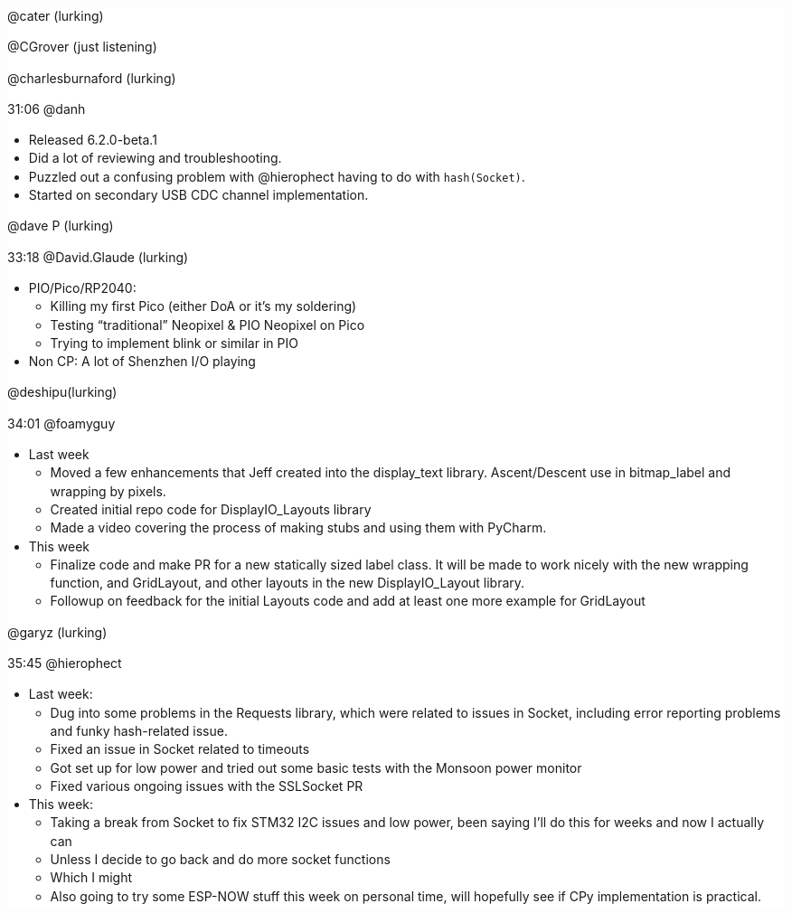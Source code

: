 
@cater (lurking)


@CGrover (just listening)


@charlesburnaford (lurking)


31:06 @danh
* Released 6.2.0-beta.1
* Did a lot of reviewing and troubleshooting.
* Puzzled out a confusing problem with @hierophect having to do with `hash(Socket)`.
* Started on secondary USB CDC channel implementation.


@dave P (lurking)


33:18 @David.Glaude (lurking)
* PIO/Pico/RP2040:
   * Killing my first Pico (either DoA or it’s my soldering)
   * Testing “traditional” Neopixel & PIO Neopixel on Pico
   * Trying to implement blink or similar in PIO
* Non CP: A lot of Shenzhen I/O playing


@deshipu(lurking)


34:01 @foamyguy
* Last week
   * Moved a few enhancements that Jeff created into the display_text library. Ascent/Descent use in bitmap_label and wrapping by pixels.
   * Created initial repo code for DisplayIO_Layouts library
   * Made a video covering the process of making stubs and using them with PyCharm.
* This week
   * Finalize code and make PR for a new statically sized label class. It will be made to work nicely with the new wrapping function, and GridLayout, and other layouts in the new DisplayIO_Layout library.
   * Followup on feedback for the initial Layouts code and add at least one more example for GridLayout


@garyz (lurking)


35:45 @hierophect
* Last week:
   * Dug into some problems in the Requests library, which were related to issues in Socket, including error reporting problems and funky hash-related issue. 
   * Fixed an issue in Socket related to timeouts
   * Got set up for low power and tried out some basic tests with the Monsoon power monitor
   * Fixed various ongoing issues with the SSLSocket PR
* This week:
   * Taking a break from Socket to fix STM32 I2C issues and low power, been saying I’ll do this for weeks and now I actually can
   * Unless I decide to go back and do more socket functions
   * Which I might
   * Also going to try some ESP-NOW stuff this week on personal time, will hopefully see if CPy implementation is practical.
